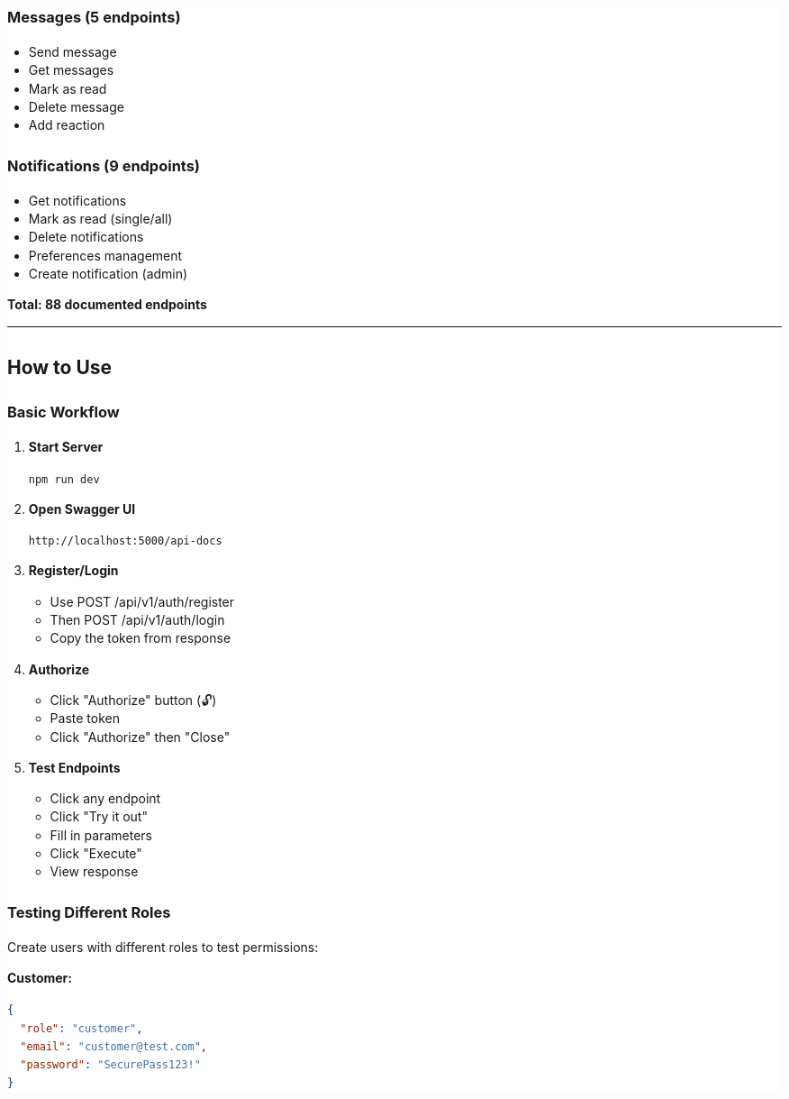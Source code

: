 ### Messages (5 endpoints)
- Send message
- Get messages
- Mark as read
- Delete message
- Add reaction

### Notifications (9 endpoints)
- Get notifications
- Mark as read (single/all)
- Delete notifications
- Preferences management
- Create notification (admin)

**Total: 88 documented endpoints**

---

## How to Use

### Basic Workflow

1. **Start Server**
   ```bash
   npm run dev
   ```

2. **Open Swagger UI**
   ```
   http://localhost:5000/api-docs
   ```

3. **Register/Login**
   - Use POST /api/v1/auth/register
   - Then POST /api/v1/auth/login
   - Copy the token from response

4. **Authorize**
   - Click "Authorize" button (🔓)
   - Paste token
   - Click "Authorize" then "Close"

5. **Test Endpoints**
   - Click any endpoint
   - Click "Try it out"
   - Fill in parameters
   - Click "Execute"
   - View response

### Testing Different Roles

Create users with different roles to test permissions:

**Customer:**
```json
{
  "role": "customer",
  "email": "customer@test.com",
  "password": "SecurePass123!"
}
```
